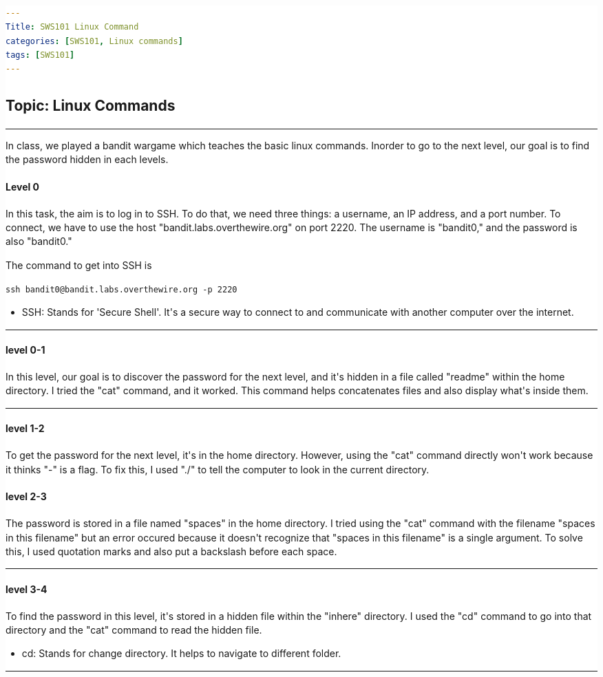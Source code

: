 ```yaml
---
Title: SWS101 Linux Command
categories: [SWS101, Linux commands]
tags: [SWS101]
---
```

## Topic: Linux Commands
---

In class, we played a bandit wargame which teaches the basic linux commands. Inorder to go to the next level, our goal is to find the password hidden in each levels.

#### Level 0

In this task, the aim is to log in to SSH. To do that, we need three things: a username, an IP address, and a port number. To connect, we have to use the host "bandit.labs.overthewire.org" on port 2220. The username is "bandit0," and the password is also "bandit0."

The command to get into SSH is

`ssh bandit0@bandit.labs.overthewire.org -p 2220`

* SSH: Stands for 'Secure Shell'. It's a secure way to connect to and communicate with another computer over the internet.

---
#### level 0-1

In this level, our goal is to discover the password for the next level, and it's hidden in a file called "readme" within the home directory. I tried the "cat" command, and it worked. This command helps concatenates files and also display what's inside them.

---
#### level 1-2

To get the password for the next level, it's in the home directory. However, using the "cat" command directly won't work because it thinks "-" is a flag. To fix this, I used "./" to tell the computer to look in the current directory.

#### level 2-3

The password is stored in a file named "spaces" in the home directory.  I tried using the "cat" command with the filename "spaces in this filename"  but an error occured because it doesn't recognize that "spaces in this filename" is a single argument. To solve this, I used quotation marks and also put a backslash before each space.

---
#### level 3-4

To find the password in this level, it's stored in a hidden file within the "inhere" directory. I used the "cd" command to go into that directory and the "cat" command to read the hidden file.
* cd: Stands for change directory. It helps to navigate to different folder.
 
---